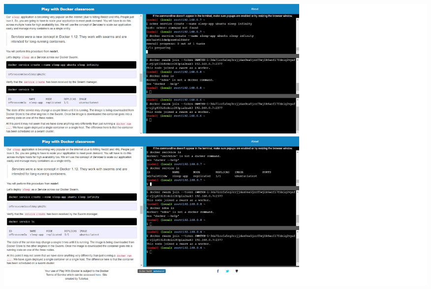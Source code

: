<img src="./img/Screenshot_9.jpg" width="600px">
</div>

<div align="left">
<img src="./img/Screenshot_10.jpg" width="600px">
</div>

<div align="left">
